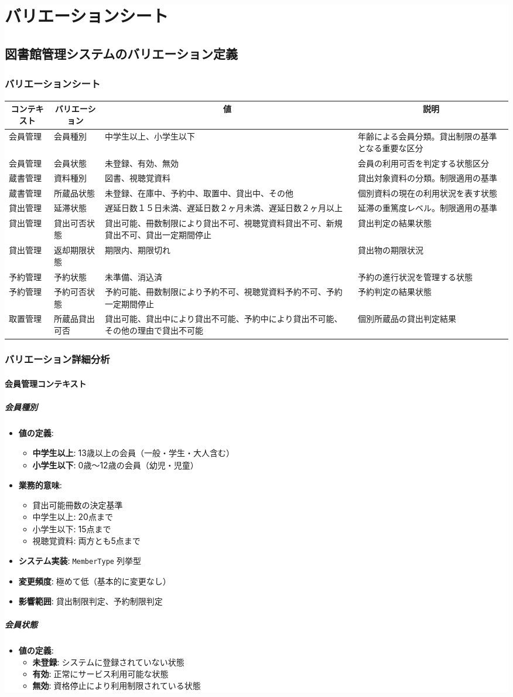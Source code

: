 # バリエーションシート

## 図書館管理システムのバリエーション定義

### バリエーションシート

| コンテキスト | バリエーション | 値 | 説明 |
|--------|---------|---------------------------|----|
| 会員管理 | 会員種別 | 中学生以上、小学生以下 | 年齢による会員分類。貸出制限の基準となる重要な区分 |
| 会員管理 | 会員状態 | 未登録、有効、無効 | 会員の利用可否を判定する状態区分 |
| 蔵書管理 | 資料種別 | 図書、視聴覚資料 | 貸出対象資料の分類。制限適用の基準 |
| 蔵書管理 | 所蔵品状態 | 未登録、在庫中、予約中、取置中、貸出中、その他 | 個別資料の現在の利用状況を表す状態 |
| 貸出管理 | 延滞状態 | 遅延日数１５日未満、遅延日数２ヶ月未満、遅延日数２ヶ月以上 | 延滞の重篤度レベル。制限適用の基準 |
| 貸出管理 | 貸出可否状態 | 貸出可能、冊数制限により貸出不可、視聴覚資料貸出不可、新規貸出不可、貸出一定期間停止 | 貸出判定の結果状態 |
| 貸出管理 | 返却期限状態 | 期限内、期限切れ | 貸出物の期限状況 |
| 予約管理 | 予約状態 | 未準備、消込済 | 予約の進行状況を管理する状態 |
| 予約管理 | 予約可否状態 | 予約可能、冊数制限により予約不可、視聴覚資料予約不可、予約一定期間停止 | 予約判定の結果状態 |
| 取置管理 | 所蔵品貸出可否 | 貸出可能、貸出中により貸出不可能、予約中により貸出不可能、その他の理由で貸出不可能 | 個別所蔵品の貸出判定結果 |

### バリエーション詳細分析

#### 会員管理コンテキスト

##### 会員種別
- **値の定義**:
  - **中学生以上**: 13歳以上の会員（一般・学生・大人含む）
  - **小学生以下**: 0歳～12歳の会員（幼児・児童）

- **業務的意味**:
  - 貸出可能冊数の決定基準
  - 中学生以上: 20点まで
  - 小学生以下: 15点まで
  - 視聴覚資料: 両方とも5点まで

- **システム実装**: `MemberType` 列挙型
- **変更頻度**: 極めて低（基本的に変更なし）
- **影響範囲**: 貸出制限判定、予約制限判定

##### 会員状態
- **値の定義**:
  - **未登録**: システムに登録されていない状態
  - **有効**: 正常にサービス利用可能な状態
  - **無効**: 資格停止により利用制限されている状態
